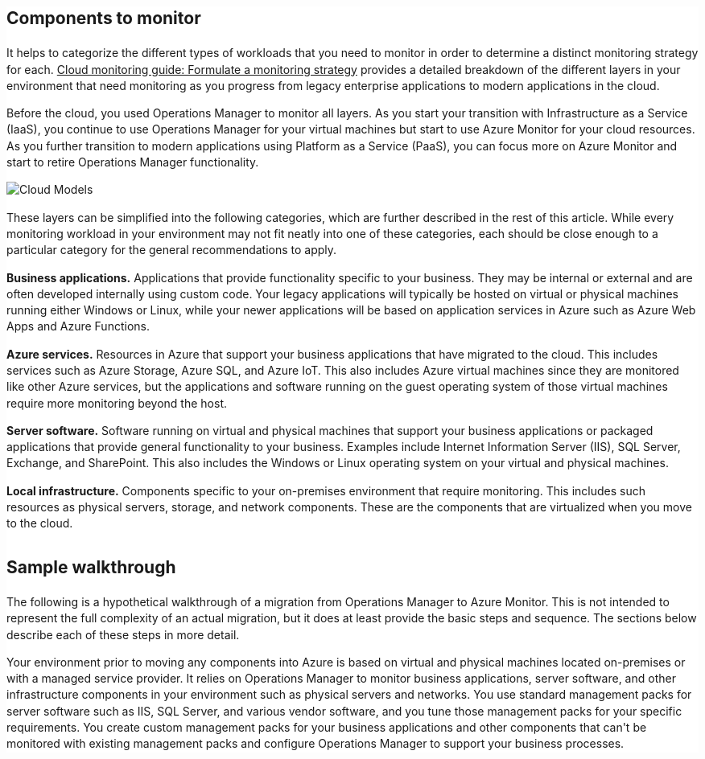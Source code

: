
## Components to monitor
It helps to categorize the different types of workloads that you need to monitor in order to determine a distinct monitoring strategy for each. [Cloud monitoring guide: Formulate a monitoring strategy](/azure/cloud-adoption-framework/strategy/monitoring-strategy#high-level-modeling) provides a detailed breakdown of the different layers in your environment that need monitoring as you progress from legacy enterprise applications to modern applications in the cloud.

Before the cloud, you used Operations Manager to monitor all layers. As you start your transition with Infrastructure as a Service (IaaS), you continue to use Operations Manager for your virtual machines but start to use Azure Monitor for your cloud resources. As you further transition to modern applications using Platform as a Service (PaaS), you can focus more on Azure Monitor and start to retire Operations Manager functionality.


![Cloud Models](/azure/cloud-adoption-framework/strategy/media/monitoring-strategy/cloud-models.png)

These layers can be simplified into the following categories, which are further described in the rest of this article. While every monitoring workload in your environment may not fit neatly into one of these categories, each should be close enough to a particular category for the general recommendations to apply.

**Business applications.** Applications that provide functionality specific to your business. They may be internal or external and are often developed internally using custom code. Your legacy applications will typically be hosted on virtual or physical machines running either Windows or Linux, while your newer applications will be based on application services in Azure such as Azure Web Apps and Azure Functions.

**Azure services.** Resources in Azure that support your business applications that have migrated to the cloud. This includes services such as Azure Storage, Azure SQL, and Azure IoT. This also includes Azure virtual machines since they are monitored like other Azure services, but the applications and software running on the guest operating system of those virtual machines require more  monitoring beyond the host.

**Server software.** Software running on virtual and physical machines that support your business applications or packaged applications that provide general functionality to your business. Examples include Internet Information Server (IIS), SQL Server, Exchange, and SharePoint. This also includes the Windows or Linux operating system on your virtual and physical machines.

**Local infrastructure.** Components specific to your on-premises environment that require monitoring. This includes such resources as physical servers, storage, and network components. These are the components that are virtualized when you move to the cloud.

## Sample walkthrough
The following is a hypothetical walkthrough of a migration from Operations Manager to Azure Monitor. This is not intended to represent the full complexity of an actual migration, but it does at least provide the basic steps and sequence. The sections below describe each of these steps in more detail.

Your environment prior to moving any components into Azure is based on virtual and physical machines located on-premises or with a managed service provider. It relies on Operations Manager to monitor business applications, server software, and other infrastructure components in your environment such as physical servers and networks. You use standard management packs for server software such as IIS, SQL Server, and various vendor software, and you tune those management packs for your specific requirements. You create custom management packs for your business applications and other components that can't be monitored with existing management packs and configure Operations Manager to support your business processes.

